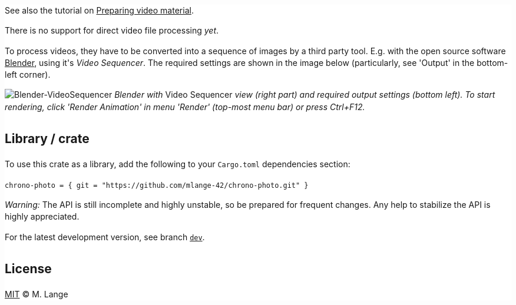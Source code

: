 See also the tutorial on [Preparing video material](docs/tutorial_prepare.md).

There is no support for direct video file processing _yet_.

To process videos, they have to be converted into a sequence of images by a third party tool.
E.g. with the open source software [Blender](https://www.blender.org/),
using it's _Video Sequencer_. The required settings are shown in the image below
(particularly, see 'Output' in the bottom-left corner).

![Blender-VideoSequencer](https://user-images.githubusercontent.com/44003176/78508454-58a94500-7787-11ea-9e55-675e88cf14d7.PNG)
_Blender with_ Video Sequencer _view (right part) and required output settings (bottom left).
To start rendering, click 'Render Animation' in menu 'Render' (top-most menu bar) or press Ctrl+F12._

## Library / crate

To use this crate as a library, add the following to your `Cargo.toml` dependencies section:
```
chrono-photo = { git = "https://github.com/mlange-42/chrono-photo.git" }
```

_Warning:_ The API is still incomplete and highly unstable, so be prepared for frequent changes. 
Any help to stabilize the API is highly appreciated.

For the latest development version, see branch [`dev`](https://github.com/mlange-42/chrono-photo/tree/dev).

## License

[MIT](LICENSE) &copy; M. Lange